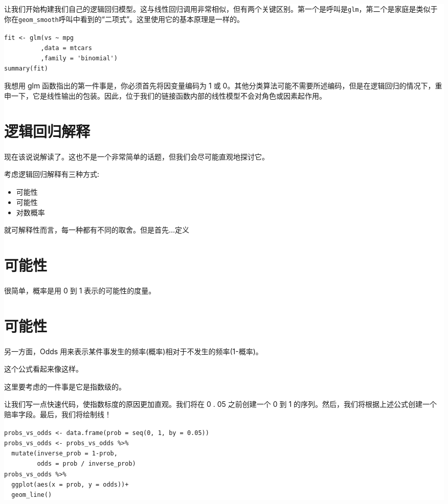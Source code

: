 让我们开始构建我们自己的逻辑回归模型。这与线性回归调用非常相似，但有两个关键区别。第一个是呼叫是`glm`，第二个是家庭是类似于你在`geom_smooth`呼叫中看到的“二项式”。这里使用它的基本原理是一样的。

```
fit <- glm(vs ~ mpg
          ,data = mtcars
          ,family = 'binomial')
summary(fit)
```

我想用 glm 函数指出的第一件事是，你必须首先将因变量编码为 1 或 0。其他分类算法可能不需要所述编码，但是在逻辑回归的情况下，重申一下，它是线性输出的包装。因此，位于我们的链接函数内部的线性模型不会对角色或因素起作用。

# 逻辑回归解释

现在该说说解读了。这也不是一个非常简单的话题，但我们会尽可能直观地探讨它。

考虑逻辑回归解释有三种方式:

*   可能性
*   可能性
*   对数概率

就可解释性而言，每一种都有不同的取舍。但是首先…定义

# 可能性

很简单，概率是用 0 到 1 表示的可能性的度量。

# 可能性

另一方面，Odds 用来表示某件事发生的频率(概率)相对于不发生的频率(1-概率)。

这个公式看起来像这样。

这里要考虑的一件事是它是指数级的。

让我们写一点快速代码，使指数标度的原因更加直观。我们将在 0 . 05 之前创建一个 0 到 1 的序列。然后，我们将根据上述公式创建一个赔率字段。最后，我们将绘制线！

```
probs_vs_odds <- data.frame(prob = seq(0, 1, by = 0.05))
probs_vs_odds <- probs_vs_odds %>% 
  mutate(inverse_prob = 1-prob,
         odds = prob / inverse_prob)
probs_vs_odds %>%
  ggplot(aes(x = prob, y = odds))+
  geom_line()
```
